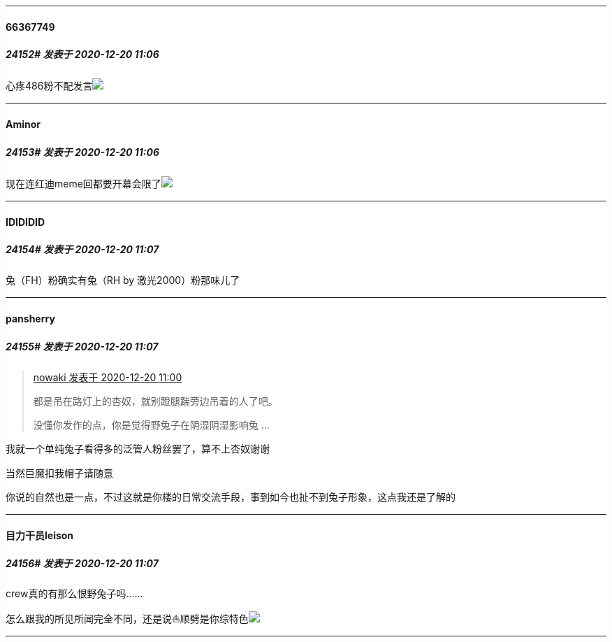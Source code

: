 -----

####  66367749  
##### 24152#       发表于 2020-12-20 11:06


心疼486粉不配发言<img src="https://static.saraba1st.com/image/smiley/face2017/067.png" referrerpolicy="no-referrer">


-----

####  Aminor  
##### 24153#       发表于 2020-12-20 11:06


现在连红迪meme回都要开幕会限了<img src="https://static.saraba1st.com/image/smiley/face2017/066.png" referrerpolicy="no-referrer">


-----

####  IDIDIDID  
##### 24154#       发表于 2020-12-20 11:07


兔（FH）粉确实有兔（RH by 激光2000）粉那味儿了


-----

####  pansherry  
##### 24155#       发表于 2020-12-20 11:07


<blockquote><a href="httphttps://bbs.saraba1st.com/2b/forum.php?mod=redirect&amp;goto=findpost&amp;pid=49782296&amp;ptid=1969498" target="_blank">nowaki 发表于 2020-12-20 11:00</a>

都是吊在路灯上的杏奴，就别蹬腿踹旁边吊着的人了吧。

没懂你发作的点，你是觉得野兔子在阴湿阴湿影响兔 ...</blockquote>
我就一个单纯兔子看得多的泛管人粉丝罢了，算不上杏奴谢谢

当然巨魔扣我帽子请随意

你说的自然也是一点，不过这就是你楼的日常交流手段，事到如今也扯不到兔子形象，这点我还是了解的


-----

####  目力干员leison  
##### 24156#       发表于 2020-12-20 11:07


crew真的有那么恨野兔子吗......

怎么跟我的所见所闻完全不同，还是说⛵顺劈是你综特色<img src="https://static.saraba1st.com/image/smiley/face2017/004.gif" referrerpolicy="no-referrer">


-----
